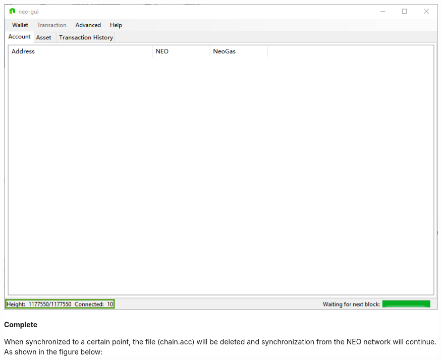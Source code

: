 ![](/assets/gui_59.png)

**Complete**

When synchronized to a certain point, the file (chain.acc) will be deleted and synchronization from the NEO network will continue. As shown in the figure below:
